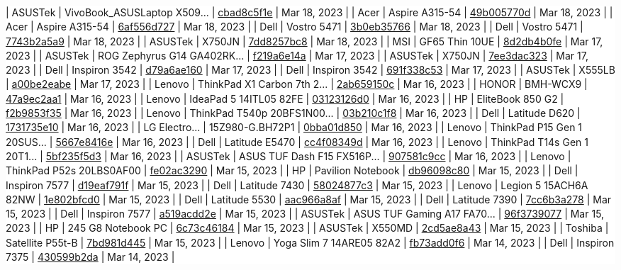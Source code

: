 | ASUSTek       | VivoBook_ASUSLaptop X509... | [cbad8c5f1e](https://linux-hardware.org/?probe=cbad8c5f1e) | Mar 18, 2023 |
| Acer          | Aspire A315-54              | [49b005770d](https://linux-hardware.org/?probe=49b005770d) | Mar 18, 2023 |
| Acer          | Aspire A315-54              | [6af556d727](https://linux-hardware.org/?probe=6af556d727) | Mar 18, 2023 |
| Dell          | Vostro 5471                 | [3b0eb35766](https://linux-hardware.org/?probe=3b0eb35766) | Mar 18, 2023 |
| Dell          | Vostro 5471                 | [7743b2a5a9](https://linux-hardware.org/?probe=7743b2a5a9) | Mar 18, 2023 |
| ASUSTek       | X750JN                      | [7dd8257bc8](https://linux-hardware.org/?probe=7dd8257bc8) | Mar 18, 2023 |
| MSI           | GF65 Thin 10UE              | [8d2db4b0fe](https://linux-hardware.org/?probe=8d2db4b0fe) | Mar 17, 2023 |
| ASUSTek       | ROG Zephyrus G14 GA402RK... | [f219a6e14a](https://linux-hardware.org/?probe=f219a6e14a) | Mar 17, 2023 |
| ASUSTek       | X750JN                      | [7ee3dac323](https://linux-hardware.org/?probe=7ee3dac323) | Mar 17, 2023 |
| Dell          | Inspiron 3542               | [d79a6ae160](https://linux-hardware.org/?probe=d79a6ae160) | Mar 17, 2023 |
| Dell          | Inspiron 3542               | [691f338c53](https://linux-hardware.org/?probe=691f338c53) | Mar 17, 2023 |
| ASUSTek       | X555LB                      | [a00be2eabe](https://linux-hardware.org/?probe=a00be2eabe) | Mar 17, 2023 |
| Lenovo        | ThinkPad X1 Carbon 7th 2... | [2ab659150c](https://linux-hardware.org/?probe=2ab659150c) | Mar 16, 2023 |
| HONOR         | BMH-WCX9                    | [47a9ec2aa1](https://linux-hardware.org/?probe=47a9ec2aa1) | Mar 16, 2023 |
| Lenovo        | IdeaPad 5 14ITL05 82FE      | [03123126d0](https://linux-hardware.org/?probe=03123126d0) | Mar 16, 2023 |
| HP            | EliteBook 850 G2            | [f2b9853f35](https://linux-hardware.org/?probe=f2b9853f35) | Mar 16, 2023 |
| Lenovo        | ThinkPad T540p 20BFS1N00... | [03b210c1f8](https://linux-hardware.org/?probe=03b210c1f8) | Mar 16, 2023 |
| Dell          | Latitude D620               | [1731735e10](https://linux-hardware.org/?probe=1731735e10) | Mar 16, 2023 |
| LG Electro... | 15Z980-G.BH72P1             | [0bba01d850](https://linux-hardware.org/?probe=0bba01d850) | Mar 16, 2023 |
| Lenovo        | ThinkPad P15 Gen 1 20SUS... | [5667e8416e](https://linux-hardware.org/?probe=5667e8416e) | Mar 16, 2023 |
| Dell          | Latitude E5470              | [cc4f08349d](https://linux-hardware.org/?probe=cc4f08349d) | Mar 16, 2023 |
| Lenovo        | ThinkPad T14s Gen 1 20T1... | [5bf235f5d3](https://linux-hardware.org/?probe=5bf235f5d3) | Mar 16, 2023 |
| ASUSTek       | ASUS TUF Dash F15 FX516P... | [907581c9cc](https://linux-hardware.org/?probe=907581c9cc) | Mar 16, 2023 |
| Lenovo        | ThinkPad P52s 20LBS0AF00    | [fe02ac3290](https://linux-hardware.org/?probe=fe02ac3290) | Mar 15, 2023 |
| HP            | Pavilion Notebook           | [db96098c80](https://linux-hardware.org/?probe=db96098c80) | Mar 15, 2023 |
| Dell          | Inspiron 7577               | [d19eaf791f](https://linux-hardware.org/?probe=d19eaf791f) | Mar 15, 2023 |
| Dell          | Latitude 7430               | [58024877c3](https://linux-hardware.org/?probe=58024877c3) | Mar 15, 2023 |
| Lenovo        | Legion 5 15ACH6A 82NW       | [1e802bfcd0](https://linux-hardware.org/?probe=1e802bfcd0) | Mar 15, 2023 |
| Dell          | Latitude 5530               | [aac966a8af](https://linux-hardware.org/?probe=aac966a8af) | Mar 15, 2023 |
| Dell          | Latitude 7390               | [7cc6b3a278](https://linux-hardware.org/?probe=7cc6b3a278) | Mar 15, 2023 |
| Dell          | Inspiron 7577               | [a519acdd2e](https://linux-hardware.org/?probe=a519acdd2e) | Mar 15, 2023 |
| ASUSTek       | ASUS TUF Gaming A17 FA70... | [96f3739077](https://linux-hardware.org/?probe=96f3739077) | Mar 15, 2023 |
| HP            | 245 G8 Notebook PC          | [6c73c46184](https://linux-hardware.org/?probe=6c73c46184) | Mar 15, 2023 |
| ASUSTek       | X550MD                      | [2cd5ae8a43](https://linux-hardware.org/?probe=2cd5ae8a43) | Mar 15, 2023 |
| Toshiba       | Satellite P55t-B            | [7bd981d445](https://linux-hardware.org/?probe=7bd981d445) | Mar 15, 2023 |
| Lenovo        | Yoga Slim 7 14ARE05 82A2    | [fb73add0f6](https://linux-hardware.org/?probe=fb73add0f6) | Mar 14, 2023 |
| Dell          | Inspiron 7375               | [430599b2da](https://linux-hardware.org/?probe=430599b2da) | Mar 14, 2023 |